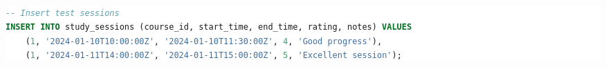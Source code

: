 ```sql
-- Insert test sessions
INSERT INTO study_sessions (course_id, start_time, end_time, rating, notes) VALUES
    (1, '2024-01-10T10:00:00Z', '2024-01-10T11:30:00Z', 4, 'Good progress'),
    (1, '2024-01-11T14:00:00Z', '2024-01-11T15:00:00Z', 5, 'Excellent session');
```